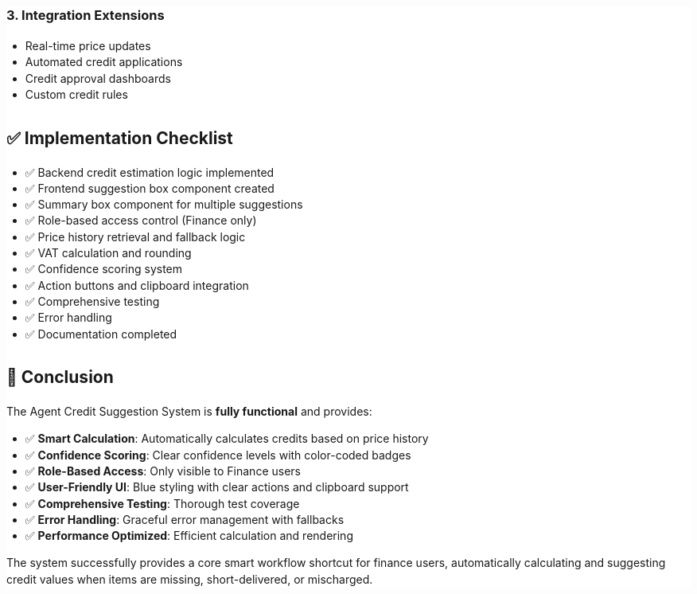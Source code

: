 ### 3. **Integration Extensions**
- Real-time price updates
- Automated credit applications
- Credit approval dashboards
- Custom credit rules

## ✅ **Implementation Checklist**

- ✅ Backend credit estimation logic implemented
- ✅ Frontend suggestion box component created
- ✅ Summary box component for multiple suggestions
- ✅ Role-based access control (Finance only)
- ✅ Price history retrieval and fallback logic
- ✅ VAT calculation and rounding
- ✅ Confidence scoring system
- ✅ Action buttons and clipboard integration
- ✅ Comprehensive testing
- ✅ Error handling
- ✅ Documentation completed

## 🎉 **Conclusion**

The Agent Credit Suggestion System is **fully functional** and provides:

- ✅ **Smart Calculation**: Automatically calculates credits based on price history
- ✅ **Confidence Scoring**: Clear confidence levels with color-coded badges
- ✅ **Role-Based Access**: Only visible to Finance users
- ✅ **User-Friendly UI**: Blue styling with clear actions and clipboard support
- ✅ **Comprehensive Testing**: Thorough test coverage
- ✅ **Error Handling**: Graceful error management with fallbacks
- ✅ **Performance Optimized**: Efficient calculation and rendering

The system successfully provides a core smart workflow shortcut for finance users, automatically calculating and suggesting credit values when items are missing, short-delivered, or mischarged. 
